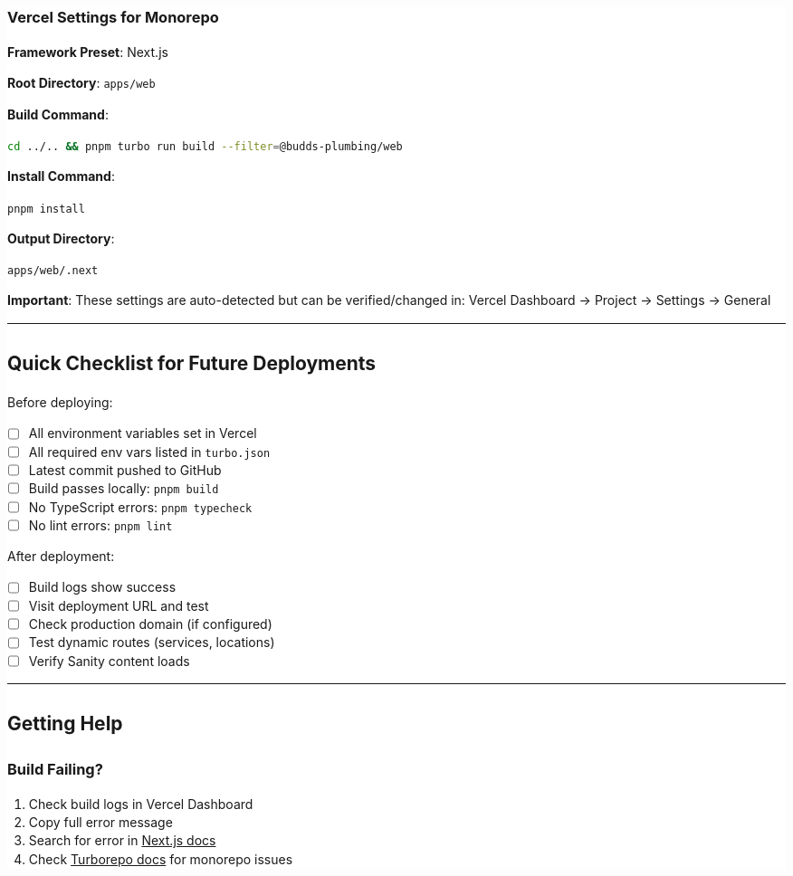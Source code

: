 ### Vercel Settings for Monorepo

**Framework Preset**: Next.js

**Root Directory**: `apps/web`

**Build Command**:

```bash
cd ../.. && pnpm turbo run build --filter=@budds-plumbing/web
```

**Install Command**:

```bash
pnpm install
```

**Output Directory**:

```
apps/web/.next
```

**Important**: These settings are auto-detected but can be verified/changed in:
Vercel Dashboard → Project → Settings → General

---

## Quick Checklist for Future Deployments

Before deploying:

- [ ] All environment variables set in Vercel
- [ ] All required env vars listed in `turbo.json`
- [ ] Latest commit pushed to GitHub
- [ ] Build passes locally: `pnpm build`
- [ ] No TypeScript errors: `pnpm typecheck`
- [ ] No lint errors: `pnpm lint`

After deployment:

- [ ] Build logs show success
- [ ] Visit deployment URL and test
- [ ] Check production domain (if configured)
- [ ] Test dynamic routes (services, locations)
- [ ] Verify Sanity content loads

---

## Getting Help

### Build Failing?

1. Check build logs in Vercel Dashboard
2. Copy full error message
3. Search for error in [Next.js docs](https://nextjs.org/docs)
4. Check [Turborepo docs](https://turbo.build/repo/docs) for monorepo issues
